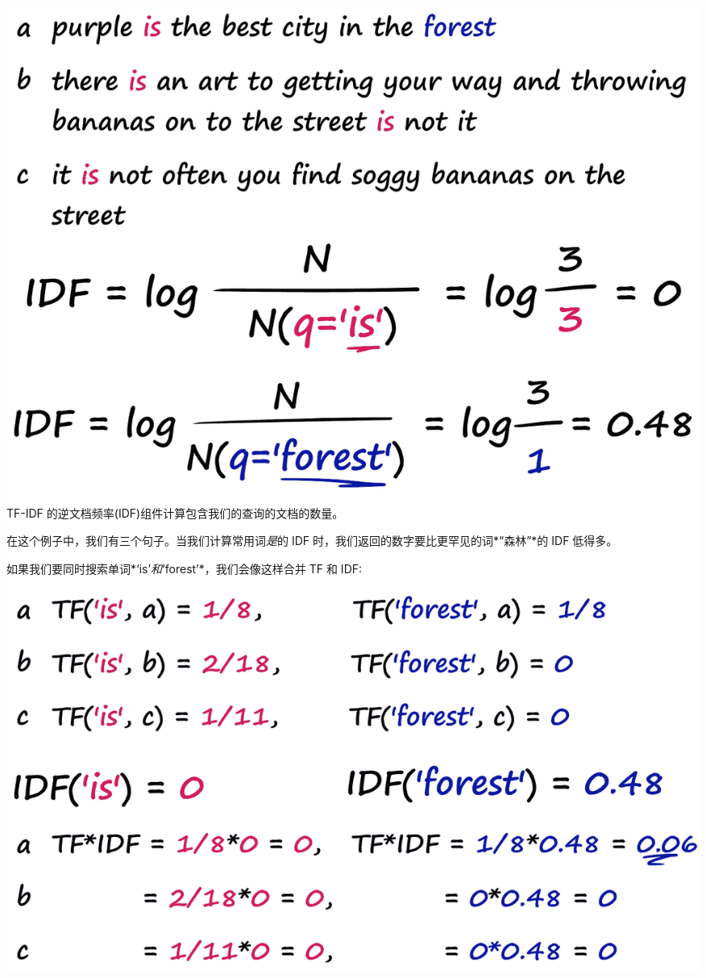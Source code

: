 ![](img/5de315eeab048dcc7174b38ebf35a5c1.png)

TF-IDF 的逆文档频率(IDF)组件计算包含我们的查询的文档的数量。

在这个例子中，我们有三个句子。当我们计算常用词*是*的 IDF 时，我们返回的数字要比更罕见的词*“森林”*的 IDF 低得多。

如果我们要同时搜索单词*‘is’*和*‘forest’*，我们会像这样合并 TF 和 IDF:

![](img/883a4511782078a2e817a55815da25d2.png)
